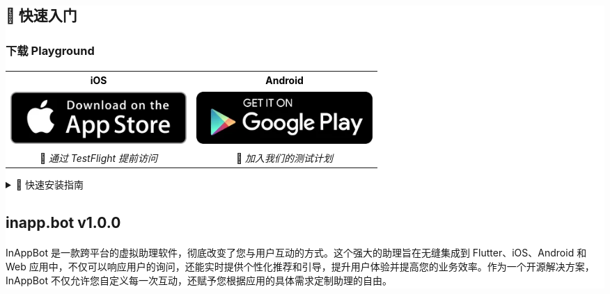 <a id="download-the-playground"></a>

## 🚀 快速入门

### 下载 Playground

<table>
  <tr>
    <th style=" color: black; text-align: center;">iOS</th>
    <th style=" color: black; text-align: center;">Android</th>
  </tr>
  <tr>
    <td align="center">
      <a href="https://testflight.apple.com/join/32hEyxmc">
        <img src="../img/appstore.webp" alt="在 App Store 下载" width="253"/>
      </a>
    </td>
    <td align="center">
      <a href="https://play.google.com/store/apps/details?id=bot.inapp.inappbot">
        <img src="../img/googleplay.webp" alt="在 Google Play 下载" width="253"/>
      </a>
    </td>
  </tr>
  <tr>
    <td align="center">📌 <em>通过 TestFlight 提前访问</em></td>
    <td align="center">📌 <em>加入我们的测试计划</em></td>
  </tr>
</table>

<details><summary>📱 快速安装指南</summary></details>

<a id="inappbot-v100"></a>

## inapp.bot v1.0.0

InAppBot 是一款跨平台的虚拟助理软件，彻底改变了您与用户互动的方式。这个强大的助理旨在无缝集成到 Flutter、iOS、Android 和 Web 应用中，不仅可以响应用户的询问，还能实时提供个性化推荐和引导，提升用户体验并提高您的业务效率。作为一个开源解决方案，InAppBot 不仅允许您自定义每一次互动，还赋予您根据应用的具体需求定制助理的自由。

<div align="center">